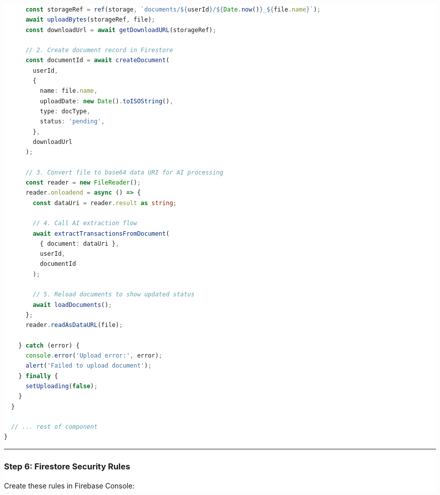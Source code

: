 ```typescript
      const storageRef = ref(storage, `documents/${userId}/${Date.now()}_${file.name}`);
      await uploadBytes(storageRef, file);
      const downloadUrl = await getDownloadURL(storageRef);
      
      // 2. Create document record in Firestore
      const documentId = await createDocument(
        userId,
        {
          name: file.name,
          uploadDate: new Date().toISOString(),
          type: docType,
          status: 'pending',
        },
        downloadUrl
      );
      
      // 3. Convert file to base64 data URI for AI processing
      const reader = new FileReader();
      reader.onloadend = async () => {
        const dataUri = reader.result as string;
        
        // 4. Call AI extraction flow
        await extractTransactionsFromDocument(
          { document: dataUri },
          userId,
          documentId
        );
        
        // 5. Reload documents to show updated status
        await loadDocuments();
      };
      reader.readAsDataURL(file);
      
    } catch (error) {
      console.error('Upload error:', error);
      alert('Failed to upload document');
    } finally {
      setUploading(false);
    }
  }
  
  // ... rest of component
}
```

---

### Step 6: Firestore Security Rules

Create these rules in Firebase Console:
